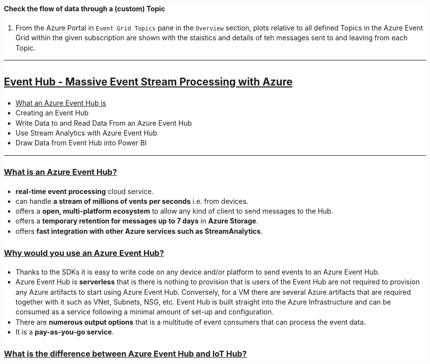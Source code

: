 #### Check the flow of data through a (custom) Topic

1. From the Azure Portal in `Event Grid Topics` pane in the `Overview` section, plots relative to all defined Topics in the Azure Event Grid within the given subscription are shown with the staistics and details of teh messages sent to and leaving from each Topic.

---

## [Event Hub - Massive Event Stream Processing with Azure](https://app.pluralsight.com/player?course=microsoft-azure-enterprise-messaging-eventing&author=stephen-thomas&name=e031b223-991d-4e85-85e2-0b4269563200&clip=0&mode=live) 

- [What an Azure Event Hub is](https://app.pluralsight.com/player?course=microsoft-azure-enterprise-messaging-eventing&author=stephen-thomas&name=e031b223-991d-4e85-85e2-0b4269563200&clip=2&mode=live)  
- Creating an Event Hub
- Write Data to and Read Data From an Azure Event Hub
- Use Stream Analytics with Azure Event Hub
- Draw Data from Event Hub into Power BI

---

### [What is an Azure Event Hub?](https://app.pluralsight.com/player?course=microsoft-azure-enterprise-messaging-eventing&author=stephen-thomas&name=e031b223-991d-4e85-85e2-0b4269563200&clip=2&mode=live)  

- **real-time event processing** cloud service.
- can handle **a stream of millions of vents per seconds** i.e. from devices.
- offers a **open, multi-platform ecosystem** to allow any kind of client to send messages to the Hub.
- offers a **temporary retention for messages up to 7 days** in **Azure Storage**. 
- offers **fast integration with other Azure services such as StreamAnalytics**.

### [Why would you use an Azure Event Hub?](https://app.pluralsight.com/player?course=microsoft-azure-enterprise-messaging-eventing&author=stephen-thomas&name=e031b223-991d-4e85-85e2-0b4269563200&clip=2&mode=live)  

- Thanks to the SDKs it is easy to write code on any device and/or platform to send events to an Azure Event Hub.
- Azure Event Hub is **serverless** that is there is nothing to provision that is users of the Event Hub are not required to provision any Azure artifacts to start using Azure Event Hub. Conversely, for a VM there are several  Azure artifacts that are required together with it such as VNet, Subnets, NSG, etc. Event Hub is built straight into the Azure Infrastructure and can be consumed as a service following a minimal amount of set-up and configuration. 
- There are **numerous output options** that is a multitude of event consumers that can process the event data.
- It is a **pay-as-you-go service**.

### [What is the difference between Azure Event Hub and IoT Hub?](https://app.pluralsight.com/player?course=microsoft-azure-enterprise-messaging-eventing&author=stephen-thomas&name=e031b223-991d-4e85-85e2-0b4269563200&clip=3&mode=live) 
